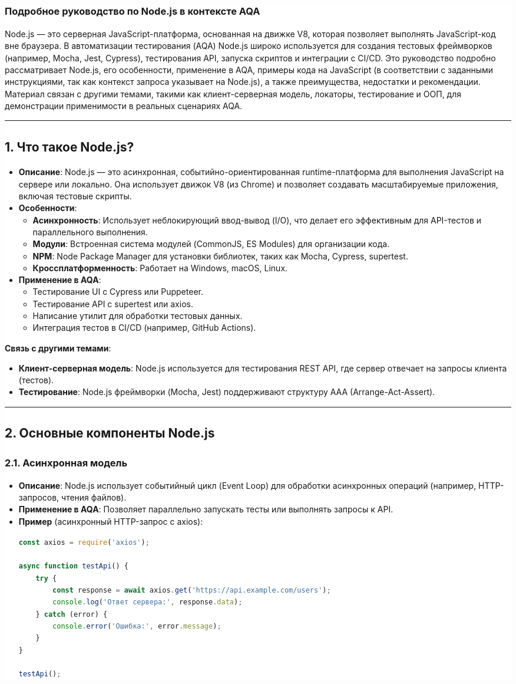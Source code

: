 ### Подробное руководство по Node.js в контексте AQA

Node.js — это серверная JavaScript-платформа, основанная на движке V8, которая позволяет выполнять JavaScript-код вне браузера. В автоматизации тестирования (AQA) Node.js широко используется для создания тестовых фреймворков (например, Mocha, Jest, Cypress), тестирования API, запуска скриптов и интеграции с CI/CD. Это руководство подробно рассматривает Node.js, его особенности, применение в AQA, примеры кода на JavaScript (в соответствии с заданными инструкциями, так как контекст запроса указывает на Node.js), а также преимущества, недостатки и рекомендации. Материал связан с другими темами, такими как клиент-серверная модель, локаторы, тестирование и ООП, для демонстрации применимости в реальных сценариях AQA.

---

## 1. Что такое Node.js?

- **Описание**: Node.js — это асинхронная, событийно-ориентированная runtime-платформа для выполнения JavaScript на сервере или локально. Она использует движок V8 (из Chrome) и позволяет создавать масштабируемые приложения, включая тестовые скрипты.
- **Особенности**:
    - **Асинхронность**: Использует неблокирующий ввод-вывод (I/O), что делает его эффективным для API-тестов и параллельного выполнения.
    - **Модули**: Встроенная система модулей (CommonJS, ES Modules) для организации кода.
    - **NPM**: Node Package Manager для установки библиотек, таких как Mocha, Cypress, supertest.
    - **Кроссплатформенность**: Работает на Windows, macOS, Linux.
- **Применение в AQA**:
    - Тестирование UI с Cypress или Puppeteer.
    - Тестирование API с supertest или axios.
    - Написание утилит для обработки тестовых данных.
    - Интеграция тестов в CI/CD (например, GitHub Actions).

**Связь с другими темами**:
- **Клиент-серверная модель**: Node.js используется для тестирования REST API, где сервер отвечает на запросы клиента (тестов).
- **Тестирование**: Node.js фреймворки (Mocha, Jest) поддерживают структуру AAA (Arrange-Act-Assert).

---

## 2. Основные компоненты Node.js

### 2.1. Асинхронная модель
- **Описание**: Node.js использует событийный цикл (Event Loop) для обработки асинхронных операций (например, HTTP-запросов, чтения файлов).
- **Применение в AQA**: Позволяет параллельно запускать тесты или выполнять запросы к API.
- **Пример** (асинхронный HTTP-запрос с axios):
  ```javascript
  const axios = require('axios');

  async function testApi() {
      try {
          const response = await axios.get('https://api.example.com/users');
          console.log('Ответ сервера:', response.data);
      } catch (error) {
          console.error('Ошибка:', error.message);
      }
  }

  testApi();
  ```
